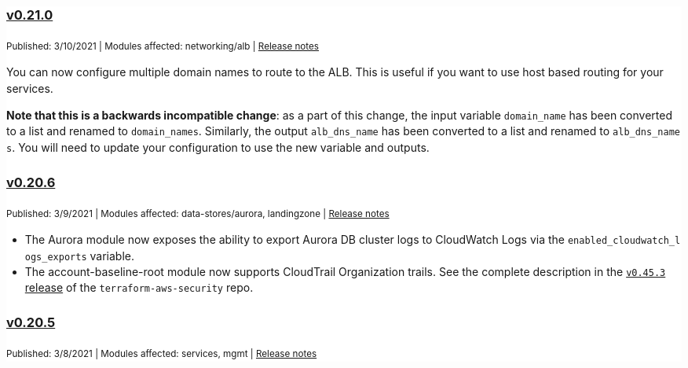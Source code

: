 

</div>


### [v0.21.0](https://github.com/gruntwork-io/terraform-aws-service-catalog/releases/tag/v0.21.0)

<p style={{marginTop: "-20px", marginBottom: "10px"}}>
  <small>Published: 3/10/2021 | Modules affected: networking/alb | <a href="https://github.com/gruntwork-io/terraform-aws-service-catalog/releases/tag/v0.21.0">Release notes</a></small>
</p>

<div style={{"overflow":"hidden","textOverflow":"ellipsis","display":"-webkit-box","WebkitLineClamp":10,"lineClamp":10,"WebkitBoxOrient":"vertical"}}>

  

You can now configure multiple domain names to route to the ALB. This is useful if you want to use host based routing for your services. 

**Note that this is a backwards incompatible change**: as a part of this change, the input variable `domain_name` has been converted to a list and renamed to `domain_names`. Similarly, the output `alb_dns_name` has been converted to a list and renamed to `alb_dns_names`. You will need to update your configuration to use the new variable and outputs.




</div>


### [v0.20.6](https://github.com/gruntwork-io/terraform-aws-service-catalog/releases/tag/v0.20.6)

<p style={{marginTop: "-20px", marginBottom: "10px"}}>
  <small>Published: 3/9/2021 | Modules affected: data-stores/aurora, landingzone | <a href="https://github.com/gruntwork-io/terraform-aws-service-catalog/releases/tag/v0.20.6">Release notes</a></small>
</p>

<div style={{"overflow":"hidden","textOverflow":"ellipsis","display":"-webkit-box","WebkitLineClamp":10,"lineClamp":10,"WebkitBoxOrient":"vertical"}}>

  

- The Aurora module now exposes the ability to export Aurora DB cluster logs to CloudWatch Logs via the `enabled_cloudwatch_logs_exports` variable.
- The account-baseline-root module now supports CloudTrail Organization trails. See the complete description in the [`v0.45.3` release](https://github.com/gruntwork-io/terraform-aws-security/releases/tag/v0.45.3) of the `terraform-aws-security` repo.




</div>


### [v0.20.5](https://github.com/gruntwork-io/terraform-aws-service-catalog/releases/tag/v0.20.5)

<p style={{marginTop: "-20px", marginBottom: "10px"}}>
  <small>Published: 3/8/2021 | Modules affected: services, mgmt | <a href="https://github.com/gruntwork-io/terraform-aws-service-catalog/releases/tag/v0.20.5">Release notes</a></small>
</p>
